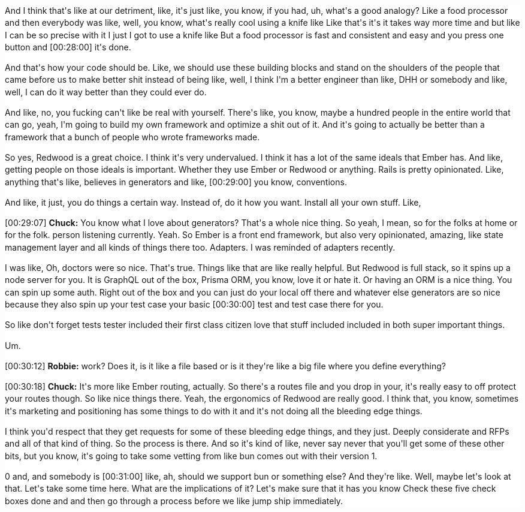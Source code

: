 And I think that's like at our detriment, like, it's just like, you know, if you had, uh, what's a good analogy? Like a food processor and then everybody was like, well, you know, what's really cool using a knife like Like that's it's it takes way more time and but like I can be so precise with it I just I got to use a knife like But a food processor is fast and consistent and easy and you press one button and [00:28:00] it's done.

And that's how your code should be. Like, we should use these building blocks and stand on the shoulders of the people that came before us to make better shit instead of being like, well, I think I'm a better engineer than like, DHH or somebody and like, well, I can do it way better than they could ever do.

And like, no, you fucking can't like be real with yourself. There's like, you know, maybe a hundred people in the entire world that can go, yeah, I'm going to build my own framework and optimize a shit out of it. And it's going to actually be better than a framework that a bunch of people who wrote frameworks made.

So yes, Redwood is a great choice. I think it's very undervalued. I think it has a lot of the same ideals that Ember has. And like, getting people on those ideals is important. Whether they use Ember or Redwood or anything. Rails is pretty opinionated. Like, anything that's like, believes in generators and like, [00:29:00] you know, conventions.

And like, it just, you do things a certain way. Instead of, do it how you want. Install all your own stuff. Like,

[00:29:07] **Chuck:** You know what I love about generators? That's a whole nice thing. So yeah, I mean, so for the folks at home or for the folk. person listening currently. Yeah. So Ember is a front end framework, but also very opinionated, amazing, like state management layer and all kinds of things there too. Adapters. I was reminded of adapters recently.

I was like, Oh, doctors were so nice. That's true. Things like that are like really helpful. But Redwood is full stack, so it spins up a node server for you. It is GraphQL out of the box, Prisma ORM, you know, love it or hate it. Or having an ORM is a nice thing. You can spin up some auth. Right out of the box and you can just do your local off there and whatever else generators are so nice because they also spin up your test case your basic [00:30:00] test and test case there for you.

So like don't forget tests tester included their first class citizen love that stuff included included in both super important things.

Um. 

[00:30:12] **Robbie:** work? Does it, is it like a file based or is it they're like a big file where you define everything?

[00:30:18] **Chuck:** It's more like Ember routing, actually. So there's a routes file and you drop in your, it's really easy to off protect your routes though. So like nice things there. Yeah, the ergonomics of Redwood are really good. I think that, you know, sometimes it's marketing and positioning has some things to do with it and it's not doing all the bleeding edge things.

I think you'd respect that they get requests for some of these bleeding edge things, and they just. Deeply considerate and RFPs and all of that kind of thing. So the process is there. And so it's kind of like, never say never that you'll get some of these other bits, but you know, it's going to take some vetting from like bun comes out with their version 1.

0 and, and somebody is [00:31:00] like, ah, should we support bun or something else? And they're like. Well, maybe let's look at that. Let's take some time here. What are the implications of it? Let's make sure that it has you know Check these five check boxes done and and then go through a process before we like jump ship immediately.

